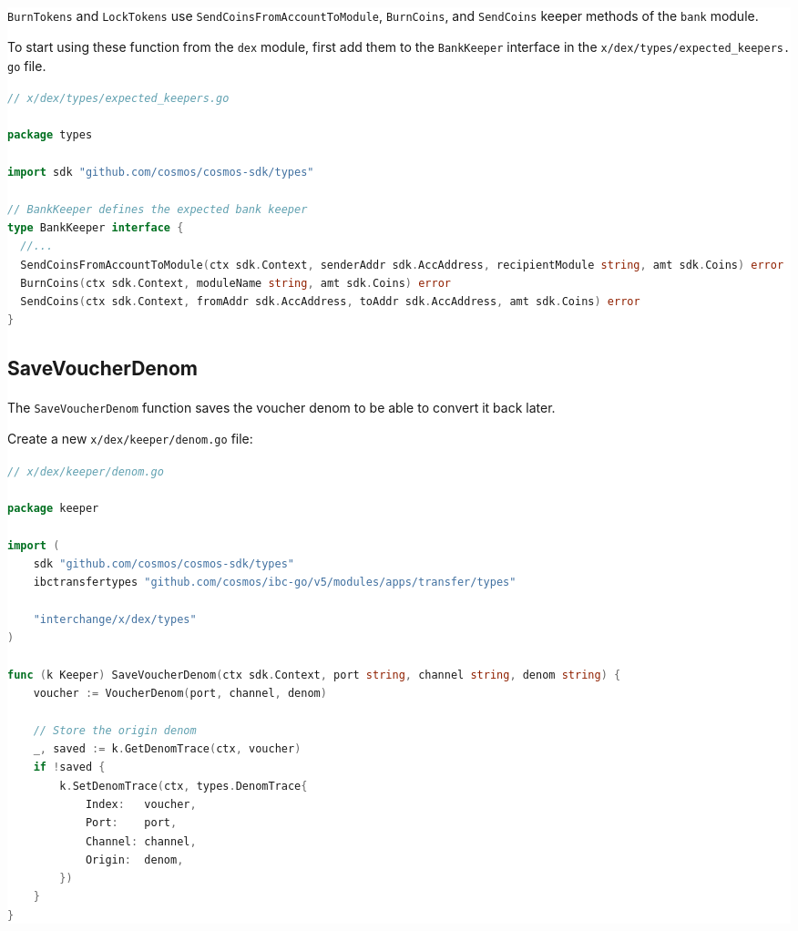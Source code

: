 `BurnTokens` and `LockTokens` use `SendCoinsFromAccountToModule`, `BurnCoins`, and `SendCoins` keeper methods of the `bank` module. 

To start using these function from the `dex` module, first add them to the `BankKeeper` interface in the `x/dex/types/expected_keepers.go` file.

```go
// x/dex/types/expected_keepers.go

package types

import sdk "github.com/cosmos/cosmos-sdk/types"

// BankKeeper defines the expected bank keeper
type BankKeeper interface {
  //...
  SendCoinsFromAccountToModule(ctx sdk.Context, senderAddr sdk.AccAddress, recipientModule string, amt sdk.Coins) error
  BurnCoins(ctx sdk.Context, moduleName string, amt sdk.Coins) error
  SendCoins(ctx sdk.Context, fromAddr sdk.AccAddress, toAddr sdk.AccAddress, amt sdk.Coins) error
}
```

## SaveVoucherDenom 

The `SaveVoucherDenom` function saves the voucher denom to be able to convert it back later.

Create a new `x/dex/keeper/denom.go` file:

```go
// x/dex/keeper/denom.go

package keeper

import (
	sdk "github.com/cosmos/cosmos-sdk/types"
	ibctransfertypes "github.com/cosmos/ibc-go/v5/modules/apps/transfer/types"

	"interchange/x/dex/types"
)

func (k Keeper) SaveVoucherDenom(ctx sdk.Context, port string, channel string, denom string) {
	voucher := VoucherDenom(port, channel, denom)

	// Store the origin denom
	_, saved := k.GetDenomTrace(ctx, voucher)
	if !saved {
		k.SetDenomTrace(ctx, types.DenomTrace{
			Index:   voucher,
			Port:    port,
			Channel: channel,
			Origin:  denom,
		})
	}
}
```
